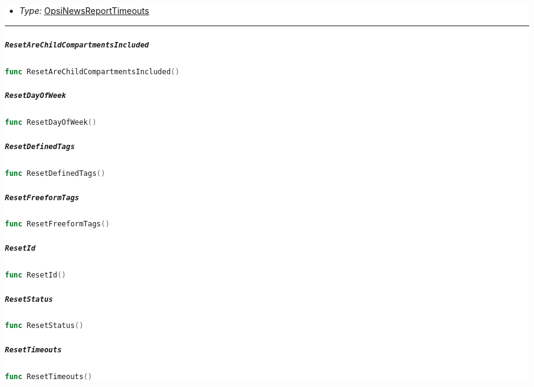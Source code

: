 - *Type:* <a href="#rhizo-co-terraform-provider-oci.opsiNewsReport.OpsiNewsReportTimeouts">OpsiNewsReportTimeouts</a>

---

##### `ResetAreChildCompartmentsIncluded` <a name="ResetAreChildCompartmentsIncluded" id="rhizo-co-terraform-provider-oci.opsiNewsReport.OpsiNewsReport.resetAreChildCompartmentsIncluded"></a>

```go
func ResetAreChildCompartmentsIncluded()
```

##### `ResetDayOfWeek` <a name="ResetDayOfWeek" id="rhizo-co-terraform-provider-oci.opsiNewsReport.OpsiNewsReport.resetDayOfWeek"></a>

```go
func ResetDayOfWeek()
```

##### `ResetDefinedTags` <a name="ResetDefinedTags" id="rhizo-co-terraform-provider-oci.opsiNewsReport.OpsiNewsReport.resetDefinedTags"></a>

```go
func ResetDefinedTags()
```

##### `ResetFreeformTags` <a name="ResetFreeformTags" id="rhizo-co-terraform-provider-oci.opsiNewsReport.OpsiNewsReport.resetFreeformTags"></a>

```go
func ResetFreeformTags()
```

##### `ResetId` <a name="ResetId" id="rhizo-co-terraform-provider-oci.opsiNewsReport.OpsiNewsReport.resetId"></a>

```go
func ResetId()
```

##### `ResetStatus` <a name="ResetStatus" id="rhizo-co-terraform-provider-oci.opsiNewsReport.OpsiNewsReport.resetStatus"></a>

```go
func ResetStatus()
```

##### `ResetTimeouts` <a name="ResetTimeouts" id="rhizo-co-terraform-provider-oci.opsiNewsReport.OpsiNewsReport.resetTimeouts"></a>

```go
func ResetTimeouts()
```
